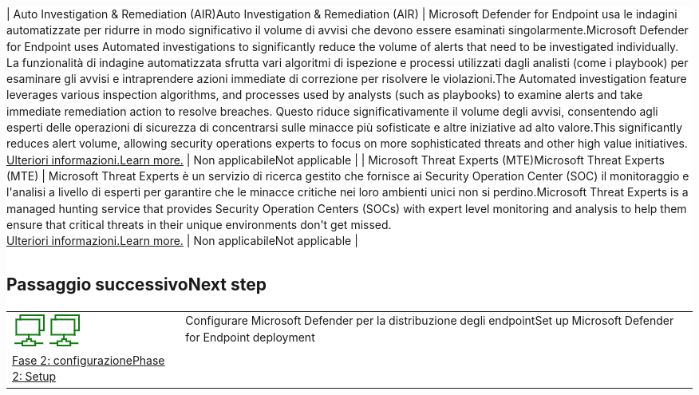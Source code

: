 | <span data-ttu-id="3bc03-237">Auto Investigation & Remediation (AIR)</span><span class="sxs-lookup"><span data-stu-id="3bc03-237">Auto Investigation & Remediation (AIR)</span></span>  | <span data-ttu-id="3bc03-238">Microsoft Defender for Endpoint usa le indagini automatizzate per ridurre in modo significativo il volume di avvisi che devono essere esaminati singolarmente.</span><span class="sxs-lookup"><span data-stu-id="3bc03-238">Microsoft Defender for Endpoint uses Automated investigations to significantly reduce the volume of alerts that need to be investigated individually.</span></span> <span data-ttu-id="3bc03-239">La funzionalità di indagine automatizzata sfrutta vari algoritmi di ispezione e processi utilizzati dagli analisti (come i playbook) per esaminare gli avvisi e intraprendere azioni immediate di correzione per risolvere le violazioni.</span><span class="sxs-lookup"><span data-stu-id="3bc03-239">The Automated investigation feature leverages various inspection algorithms, and processes used by analysts (such as playbooks) to examine alerts and take immediate remediation action to resolve breaches.</span></span> <span data-ttu-id="3bc03-240">Questo riduce significativamente il volume degli avvisi, consentendo agli esperti delle operazioni di sicurezza di concentrarsi sulle minacce più sofisticate e altre iniziative ad alto valore.</span><span class="sxs-lookup"><span data-stu-id="3bc03-240">This significantly reduces alert volume, allowing security operations experts to focus on more sophisticated threats and other high value initiatives.</span></span> <br>[<span data-ttu-id="3bc03-241">Ulteriori informazioni.</span><span class="sxs-lookup"><span data-stu-id="3bc03-241">Learn more.</span></span>](/windows/security/threat-protection/windows-defender-atp/automated-investigations-windows-defender-advanced-threat-protection) | <span data-ttu-id="3bc03-242">Non applicabile</span><span class="sxs-lookup"><span data-stu-id="3bc03-242">Not applicable</span></span>      |
| <span data-ttu-id="3bc03-243">Microsoft Threat Experts (MTE)</span><span class="sxs-lookup"><span data-stu-id="3bc03-243">Microsoft Threat Experts (MTE)</span></span>          | <span data-ttu-id="3bc03-244">Microsoft Threat Experts è un servizio di ricerca gestito che fornisce ai Security Operation Center (SOC) il monitoraggio e l'analisi a livello di esperti per garantire che le minacce critiche nei loro ambienti unici non si perdino.</span><span class="sxs-lookup"><span data-stu-id="3bc03-244">Microsoft Threat Experts is a managed hunting service that provides Security Operation Centers (SOCs) with expert level monitoring and analysis to help them ensure that critical threats in their unique environments don't get missed.</span></span> <br>[<span data-ttu-id="3bc03-245">Ulteriori informazioni.</span><span class="sxs-lookup"><span data-stu-id="3bc03-245">Learn more.</span></span>](/windows/security/threat-protection/windows-defender-atp/microsoft-threat-experts)                                                                                                                                                                                                                                                                                                                     | <span data-ttu-id="3bc03-246">Non applicabile</span><span class="sxs-lookup"><span data-stu-id="3bc03-246">Not applicable</span></span>      |

## <a name="next-step"></a><span data-ttu-id="3bc03-247">Passaggio successivo</span><span class="sxs-lookup"><span data-stu-id="3bc03-247">Next step</span></span>

|||
|:-------|:-----|
|<span data-ttu-id="3bc03-248">![Fase 2: configurazione](images/setup.png)</span><span class="sxs-lookup"><span data-stu-id="3bc03-248">![Phase 2: Setup](images/setup.png)</span></span> <br>[<span data-ttu-id="3bc03-249">Fase 2: configurazione</span><span class="sxs-lookup"><span data-stu-id="3bc03-249">Phase 2: Setup</span></span>](production-deployment.md) | <span data-ttu-id="3bc03-250">Configurare Microsoft Defender per la distribuzione degli endpoint</span><span class="sxs-lookup"><span data-stu-id="3bc03-250">Set up Microsoft Defender for Endpoint deployment</span></span> |
